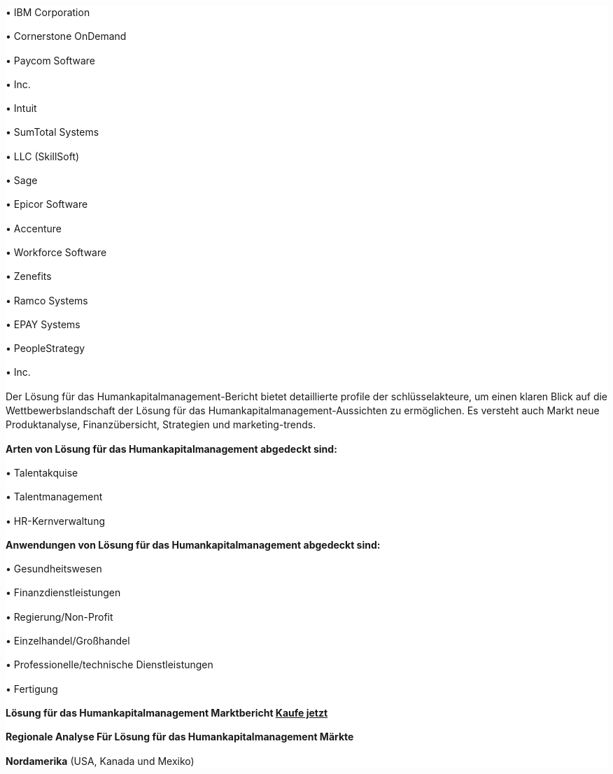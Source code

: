 • IBM Corporation

• Cornerstone OnDemand

• Paycom Software

• Inc.

• Intuit

• SumTotal Systems

• LLC (SkillSoft)

• Sage

• Epicor Software

• Accenture

• Workforce Software

• Zenefits

• Ramco Systems

• EPAY Systems

• PeopleStrategy

• Inc.

Der Lösung für das Humankapitalmanagement-Bericht bietet detaillierte profile der schlüsselakteure, um einen klaren Blick auf die Wettbewerbslandschaft der Lösung für das Humankapitalmanagement-Aussichten zu ermöglichen. Es versteht auch Markt neue Produktanalyse, Finanzübersicht, Strategien und marketing-trends.

<strong>Arten von Lösung für das Humankapitalmanagement abgedeckt sind:</strong>

• Talentakquise

• Talentmanagement

• HR-Kernverwaltung

<strong>Anwendungen von Lösung für das Humankapitalmanagement abgedeckt sind:</strong>

• Gesundheitswesen

• Finanzdienstleistungen

• Regierung/Non-Profit

• Einzelhandel/Großhandel

• Professionelle/technische Dienstleistungen

• Fertigung

<strong>Lösung für das Humankapitalmanagement Marktbericht <a href=https://www.marketresearchupdate.com/buynow/394351>Kaufe jetzt</a></strong>

<strong>Regionale Analyse Für Lösung für das Humankapitalmanagement Märkte</strong>

<strong>Nordamerika</strong> (USA, Kanada und Mexiko)
